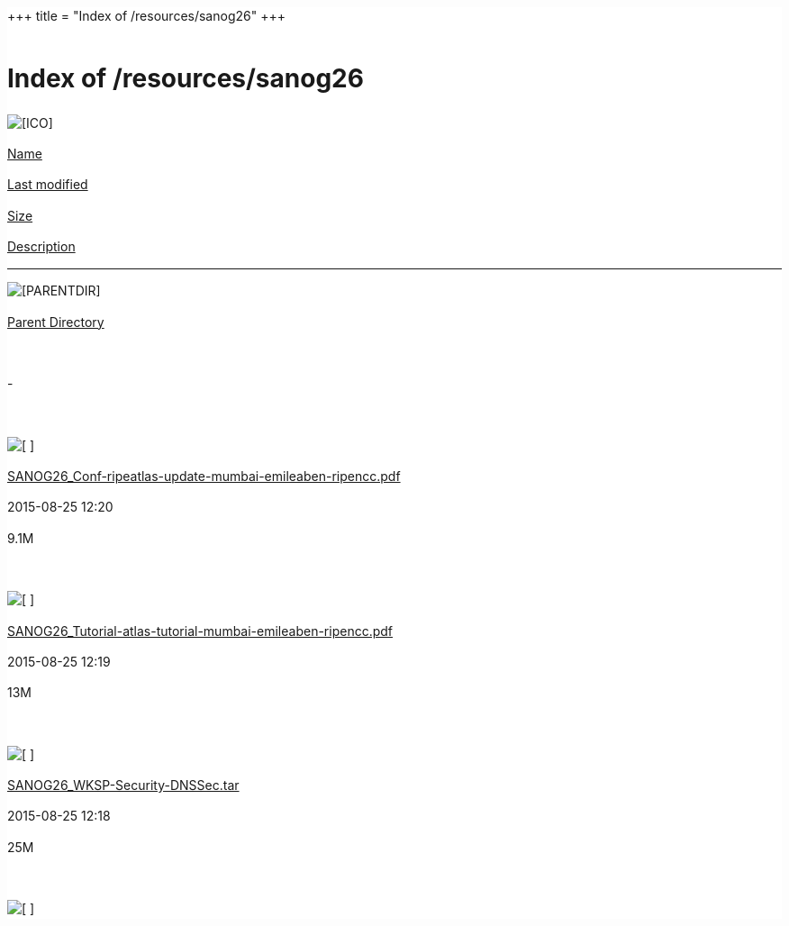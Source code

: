 +++
title = "Index of /resources/sanog26"
+++

Index of /resources/sanog26
===========================

![\[ICO\]](../../icons/blank.gif)

[Name](index.html@C=N%3BO=A.html)

[Last modified](index.html@C=M%3BO=A.html)

[Size](index.html@C=S%3BO=A.html)

[Description](index.html@C=D%3BO=A.html)

------------------------------------------------------------------------

![\[PARENTDIR\]](../../icons/back.gif)

[Parent Directory](../index.html)

 

\-

 

![\[ \]](../../icons/layout.gif)

[SANOG26\_Conf-ripeatlas-update-mumbai-emileaben-ripencc.pdf](SANOG26_Conf-ripeatlas-update-mumbai-emileaben-ripencc.pdf)

2015-08-25 12:20

9.1M

 

![\[ \]](../../icons/layout.gif)

[SANOG26\_Tutorial-atlas-tutorial-mumbai-emileaben-ripencc.pdf](SANOG26_Tutorial-atlas-tutorial-mumbai-emileaben-ripencc.pdf)

2015-08-25 12:19

13M

 

![\[ \]](../../icons/tar.gif)

[SANOG26\_WKSP-Security-DNSSec.tar](SANOG26_WKSP-Security-DNSSec.tar)

2015-08-25 12:18

25M

 

![\[ \]](../../icons/compressed.gif)
